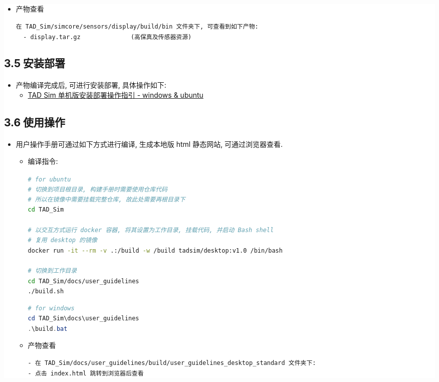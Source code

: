 - 产物查看
  ```txt
  在 TAD_Sim/simcore/sensors/display/build/bin 文件夹下, 可查看到如下产物:
    - display.tar.gz              (高保真及传感器资源)
  ```

## 3.5 安装部署

- 产物编译完成后, 可进行安装部署, 具体操作如下:
  - [TAD Sim 单机版安装部署操作指引 - windows & ubuntu](./docs/user_guidelines/user_guidelines_desktop/source/201.单机版安装部署.md)


## 3.6 使用操作

- 用户操作手册可通过如下方式进行编译, 生成本地版 html 静态网站, 可通过浏览器查看.

  - 编译指令:
    ```bash
    # for ubuntu
    # 切换到项目根目录, 构建手册时需要使用仓库代码
    # 所以在镜像中需要挂载完整仓库, 故此处需要再根目录下
    cd TAD_Sim

    # 以交互方式运行 docker 容器, 将其设置为工作目录, 挂载代码, 并启动 Bash shell
    # 复用 desktop 的镜像
    docker run -it --rm -v .:/build -w /build tadsim/desktop:v1.0 /bin/bash

    # 切换到工作目录
    cd TAD_Sim/docs/user_guidelines
    ./build.sh
    ```

    ```powershell
    # for windows
    cd TAD_Sim\docs\user_guidelines
    .\build.bat
    ```

  - 产物查看
    ```txt
    - 在 TAD_Sim/docs/user_guidelines/build/user_guidelines_desktop_standard 文件夹下:
    - 点击 index.html 跳转到浏览器后查看
    ```
